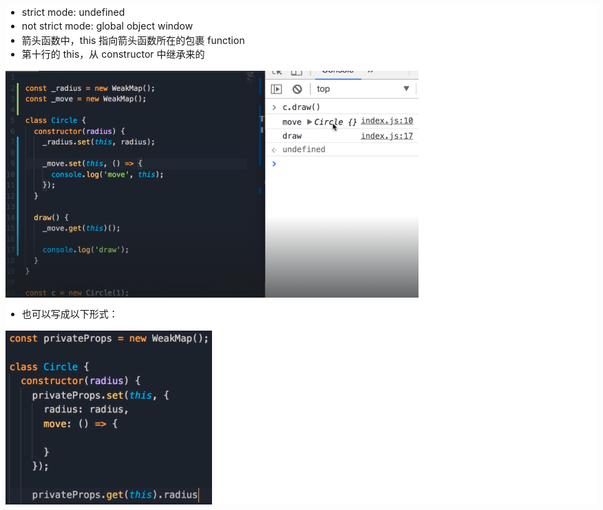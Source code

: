 - strict mode: undefined
- not strict mode: global object window
- 箭头函数中，this 指向箭头函数所在的包裹 function
- 第十行的 this，从 constructor 中继承来的

<img decoding="async" src="2-ES6 Classes-6-Private Members Using WeakMaps-2.png" width=600px style="display:block;">

- 也可以写成以下形式：

<img decoding="async" src="2-ES6 Classes-6-Private Members Using WeakMaps-3.png" width=300px style="display:block;">

